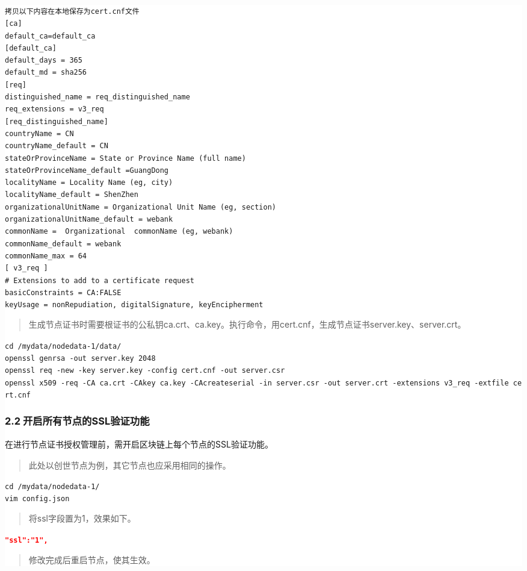 ```text
拷贝以下内容在本地保存为cert.cnf文件
[ca]
default_ca=default_ca
[default_ca]
default_days = 365
default_md = sha256
[req] 
distinguished_name = req_distinguished_name 
req_extensions = v3_req
[req_distinguished_name] 
countryName = CN
countryName_default = CN 
stateOrProvinceName = State or Province Name (full name) 
stateOrProvinceName_default =GuangDong 
localityName = Locality Name (eg, city) 
localityName_default = ShenZhen 
organizationalUnitName = Organizational Unit Name (eg, section) 
organizationalUnitName_default = webank
commonName =  Organizational  commonName (eg, webank)
commonName_default = webank
commonName_max = 64 
[ v3_req ] 
# Extensions to add to a certificate request 
basicConstraints = CA:FALSE 
keyUsage = nonRepudiation, digitalSignature, keyEncipherment
```

> 生成节点证书时需要根证书的公私钥ca.crt、ca.key。执行命令，用cert.cnf，生成节点证书server.key、server.crt。

```shell
cd /mydata/nodedata-1/data/
openssl genrsa -out server.key 2048
openssl req -new -key server.key -config cert.cnf -out server.csr
openssl x509 -req -CA ca.crt -CAkey ca.key -CAcreateserial -in server.csr -out server.crt -extensions v3_req -extfile cert.cnf
```

### 2.2 开启所有节点的SSL验证功能

在进行节点证书授权管理前，需开启区块链上每个节点的SSL验证功能。

> 此处以创世节点为例，其它节点也应采用相同的操作。

```shell
cd /mydata/nodedata-1/
vim config.json
```

> 将ssl字段置为1，效果如下。

```json
"ssl":"1",
```

> 修改完成后重启节点，使其生效。

